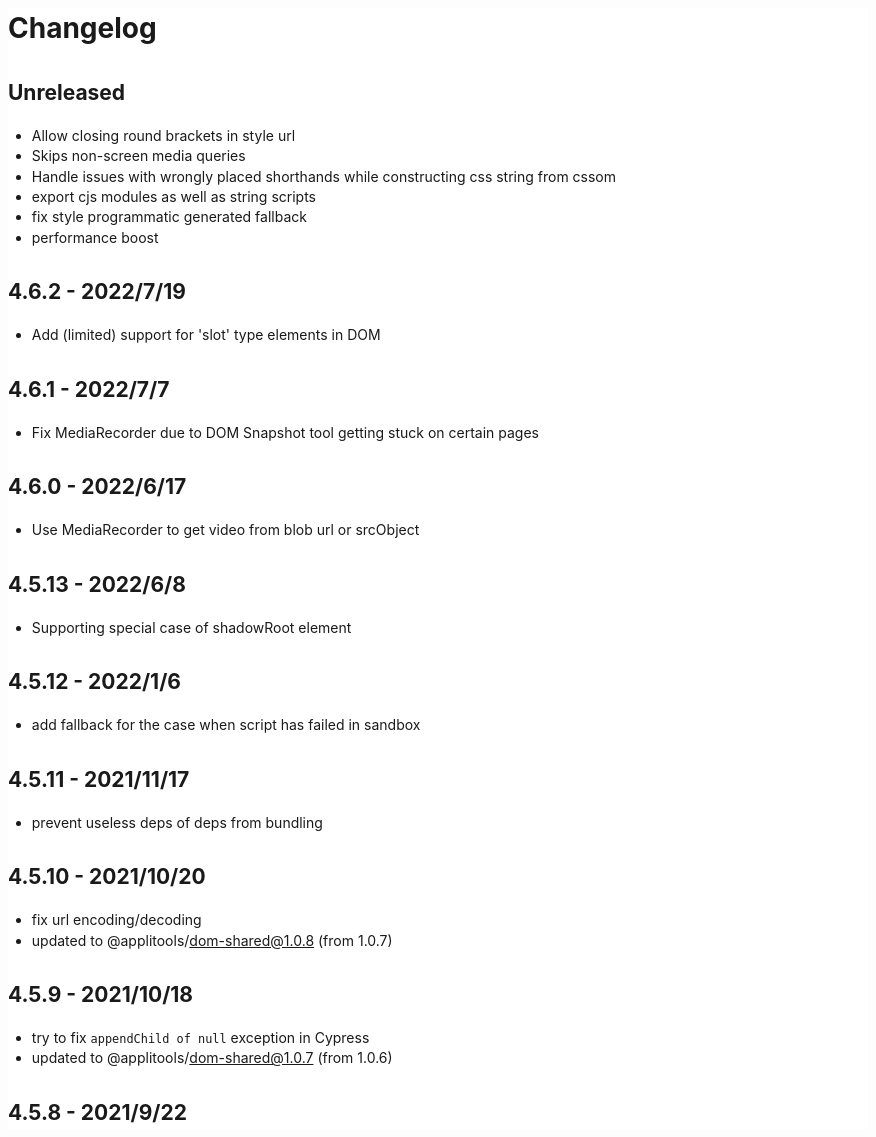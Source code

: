
# Changelog

## Unreleased

- Allow closing round brackets in style url
- Skips non-screen media queries
- Handle issues with wrongly placed shorthands while constructing css string from cssom
- export cjs modules as well as string scripts
- fix style programmatic generated fallback
- performance boost

## 4.6.2 - 2022/7/19

- Add (limited) support for 'slot' type elements in DOM

## 4.6.1 - 2022/7/7

- Fix MediaRecorder due to DOM Snapshot tool getting stuck on certain pages

## 4.6.0 - 2022/6/17

- Use MediaRecorder to get video from blob url or srcObject

## 4.5.13 - 2022/6/8

- Supporting special case of shadowRoot element

## 4.5.12 - 2022/1/6

- add fallback for the case when script has failed in sandbox

## 4.5.11 - 2021/11/17

- prevent useless deps of deps from bundling

## 4.5.10 - 2021/10/20

- fix url encoding/decoding
- updated to @applitools/dom-shared@1.0.8 (from 1.0.7)

## 4.5.9 - 2021/10/18

- try to fix `appendChild of null` exception in Cypress
- updated to @applitools/dom-shared@1.0.7 (from 1.0.6)

## 4.5.8 - 2021/9/22
